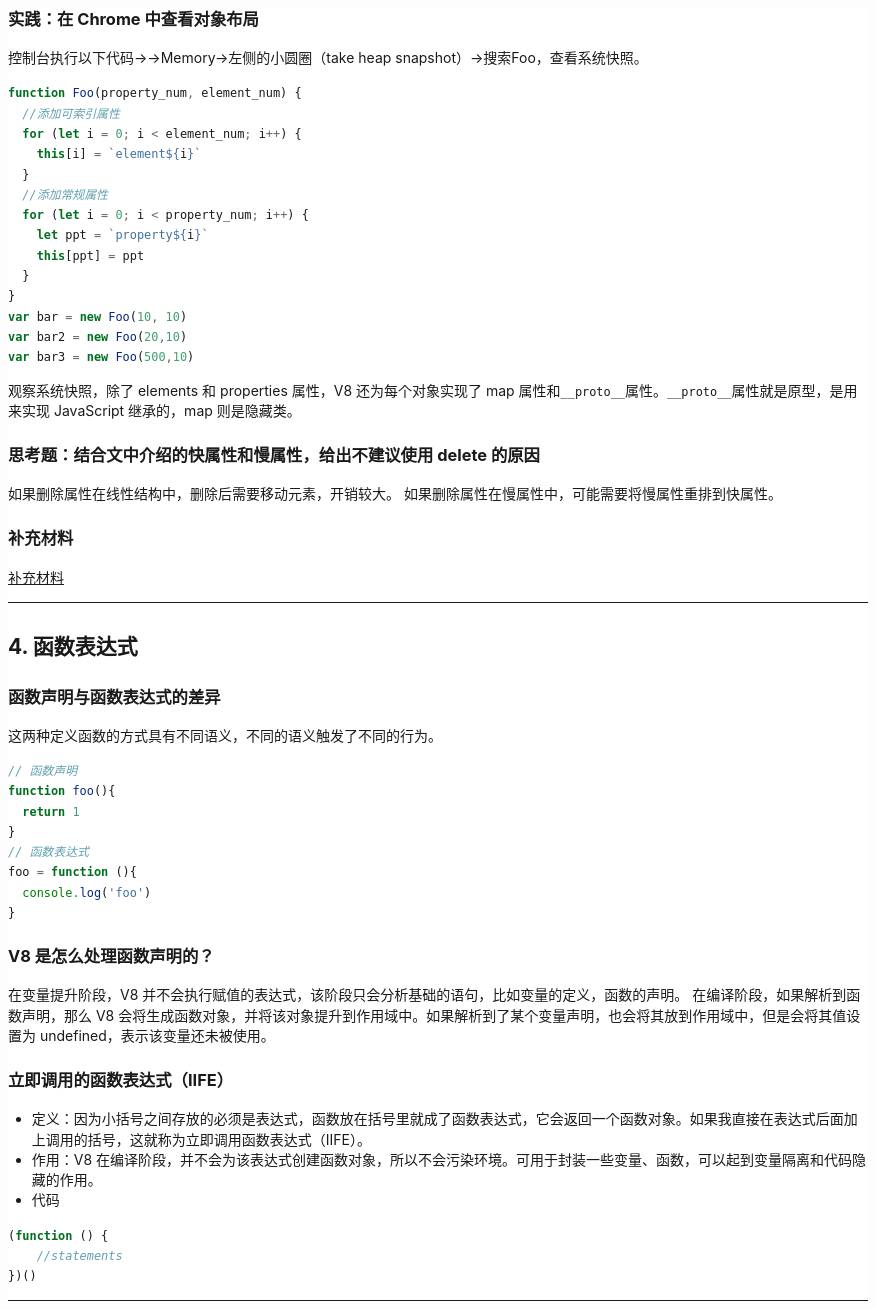 ### 实践：在 Chrome 中查看对象布局
控制台执行以下代码->->Memory->左侧的小圆圈（take heap snapshot）->搜索Foo，查看系统快照。  
```JavaScript
function Foo(property_num, element_num) {
  //添加可索引属性
  for (let i = 0; i < element_num; i++) {
    this[i] = `element${i}`
  }
  //添加常规属性
  for (let i = 0; i < property_num; i++) {
    let ppt = `property${i}`
    this[ppt] = ppt
  }
}
var bar = new Foo(10, 10)
var bar2 = new Foo(20,10)
var bar3 = new Foo(500,10)
```
观察系统快照，除了 elements 和 properties 属性，V8 还为每个对象实现了 map 属性和`__proto__`属性。`__proto__`属性就是原型，是用来实现 JavaScript 继承的，map 则是隐藏类。

### 思考题：结合文中介绍的快属性和慢属性，给出不建议使用 delete 的原因
如果删除属性在线性结构中，删除后需要移动元素，开销较大。
如果删除属性在慢属性中，可能需要将慢属性重排到快属性。

### 补充材料
[补充材料](https://www.cnblogs.com/chargeworld/p/12236848.html)

---

## 4. 函数表达式

### 函数声明与函数表达式的差异
这两种定义函数的方式具有不同语义，不同的语义触发了不同的行为。
```JavaScript
// 函数声明
function foo(){
  return 1
}
// 函数表达式
foo = function (){
  console.log('foo')
}
```

### V8 是怎么处理函数声明的？
在变量提升阶段，V8 并不会执行赋值的表达式，该阶段只会分析基础的语句，比如变量的定义，函数的声明。
在编译阶段，如果解析到函数声明，那么 V8 会将生成函数对象，并将该对象提升到作用域中。如果解析到了某个变量声明，也会将其放到作用域中，但是会将其值设置为 undefined，表示该变量还未被使用。

### 立即调用的函数表达式（IIFE）
- 定义：因为小括号之间存放的必须是表达式，函数放在括号里就成了函数表达式，它会返回一个函数对象。如果我直接在表达式后面加上调用的括号，这就称为立即调用函数表达式（IIFE）。
- 作用：V8 在编译阶段，并不会为该表达式创建函数对象，所以不会污染环境。可用于封装一些变量、函数，可以起到变量隔离和代码隐藏的作用。
- 代码
```JavaScript
(function () {
    //statements
})()
```

---